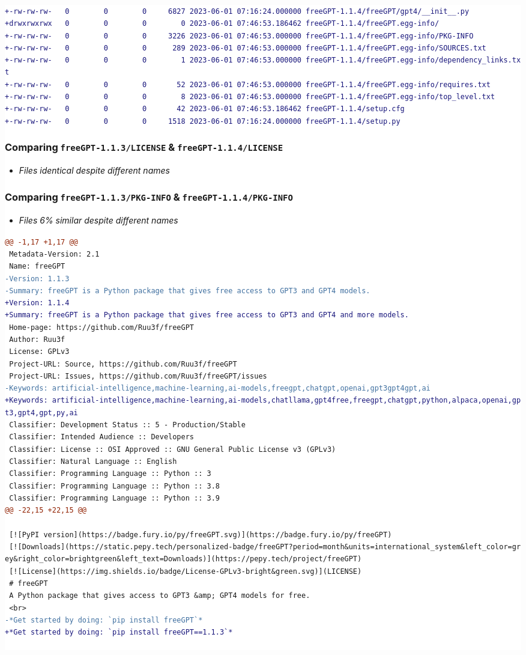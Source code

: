 ```diff
+-rw-rw-rw-   0        0        0     6827 2023-06-01 07:16:24.000000 freeGPT-1.1.4/freeGPT/gpt4/__init__.py
+drwxrwxrwx   0        0        0        0 2023-06-01 07:46:53.186462 freeGPT-1.1.4/freeGPT.egg-info/
+-rw-rw-rw-   0        0        0     3226 2023-06-01 07:46:53.000000 freeGPT-1.1.4/freeGPT.egg-info/PKG-INFO
+-rw-rw-rw-   0        0        0      289 2023-06-01 07:46:53.000000 freeGPT-1.1.4/freeGPT.egg-info/SOURCES.txt
+-rw-rw-rw-   0        0        0        1 2023-06-01 07:46:53.000000 freeGPT-1.1.4/freeGPT.egg-info/dependency_links.txt
+-rw-rw-rw-   0        0        0       52 2023-06-01 07:46:53.000000 freeGPT-1.1.4/freeGPT.egg-info/requires.txt
+-rw-rw-rw-   0        0        0        8 2023-06-01 07:46:53.000000 freeGPT-1.1.4/freeGPT.egg-info/top_level.txt
+-rw-rw-rw-   0        0        0       42 2023-06-01 07:46:53.186462 freeGPT-1.1.4/setup.cfg
+-rw-rw-rw-   0        0        0     1518 2023-06-01 07:16:24.000000 freeGPT-1.1.4/setup.py
```

### Comparing `freeGPT-1.1.3/LICENSE` & `freeGPT-1.1.4/LICENSE`

 * *Files identical despite different names*

### Comparing `freeGPT-1.1.3/PKG-INFO` & `freeGPT-1.1.4/PKG-INFO`

 * *Files 6% similar despite different names*

```diff
@@ -1,17 +1,17 @@
 Metadata-Version: 2.1
 Name: freeGPT
-Version: 1.1.3
-Summary: freeGPT is a Python package that gives free access to GPT3 and GPT4 models.
+Version: 1.1.4
+Summary: freeGPT is a Python package that gives free access to GPT3 and GPT4 and more models.
 Home-page: https://github.com/Ruu3f/freeGPT
 Author: Ruu3f
 License: GPLv3
 Project-URL: Source, https://github.com/Ruu3f/freeGPT
 Project-URL: Issues, https://github.com/Ruu3f/freeGPT/issues
-Keywords: artificial-intelligence,machine-learning,ai-models,freegpt,chatgpt,openai,gpt3gpt4gpt,ai
+Keywords: artificial-intelligence,machine-learning,ai-models,chatllama,gpt4free,freegpt,chatgpt,python,alpaca,openai,gpt3,gpt4,gpt,py,ai
 Classifier: Development Status :: 5 - Production/Stable
 Classifier: Intended Audience :: Developers
 Classifier: License :: OSI Approved :: GNU General Public License v3 (GPLv3)
 Classifier: Natural Language :: English
 Classifier: Programming Language :: Python :: 3
 Classifier: Programming Language :: Python :: 3.8
 Classifier: Programming Language :: Python :: 3.9
@@ -22,15 +22,15 @@
 
 [![PyPI version](https://badge.fury.io/py/freeGPT.svg)](https://badge.fury.io/py/freeGPT)
 [![Downloads](https://static.pepy.tech/personalized-badge/freeGPT?period=month&units=international_system&left_color=grey&right_color=brightgreen&left_text=Downloads)](https://pepy.tech/project/freeGPT)
 [![License](https://img.shields.io/badge/License-GPLv3-bright&green.svg)](LICENSE)
 # freeGPT
 A Python package that gives access to GPT3 &amp; GPT4 models for free.
 <br>
-*Get started by doing: `pip install freeGPT`*
+*Get started by doing: `pip install freeGPT==1.1.3`*
 
```